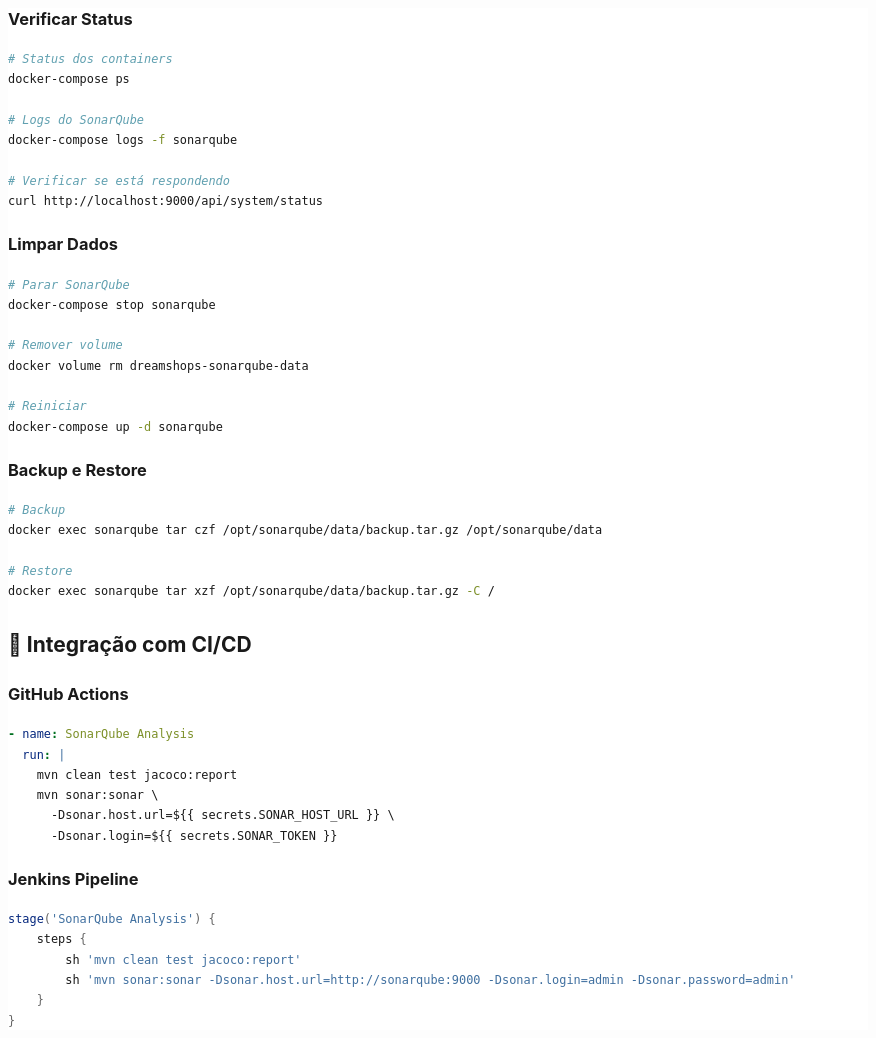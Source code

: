 ### Verificar Status
```bash
# Status dos containers
docker-compose ps

# Logs do SonarQube
docker-compose logs -f sonarqube

# Verificar se está respondendo
curl http://localhost:9000/api/system/status
```

### Limpar Dados
```bash
# Parar SonarQube
docker-compose stop sonarqube

# Remover volume
docker volume rm dreamshops-sonarqube-data

# Reiniciar
docker-compose up -d sonarqube
```

### Backup e Restore
```bash
# Backup
docker exec sonarqube tar czf /opt/sonarqube/data/backup.tar.gz /opt/sonarqube/data

# Restore
docker exec sonarqube tar xzf /opt/sonarqube/data/backup.tar.gz -C /
```

## 🎨 Integração com CI/CD

### GitHub Actions
```yaml
- name: SonarQube Analysis
  run: |
    mvn clean test jacoco:report
    mvn sonar:sonar \
      -Dsonar.host.url=${{ secrets.SONAR_HOST_URL }} \
      -Dsonar.login=${{ secrets.SONAR_TOKEN }}
```

### Jenkins Pipeline
```groovy
stage('SonarQube Analysis') {
    steps {
        sh 'mvn clean test jacoco:report'
        sh 'mvn sonar:sonar -Dsonar.host.url=http://sonarqube:9000 -Dsonar.login=admin -Dsonar.password=admin'
    }
}
```
